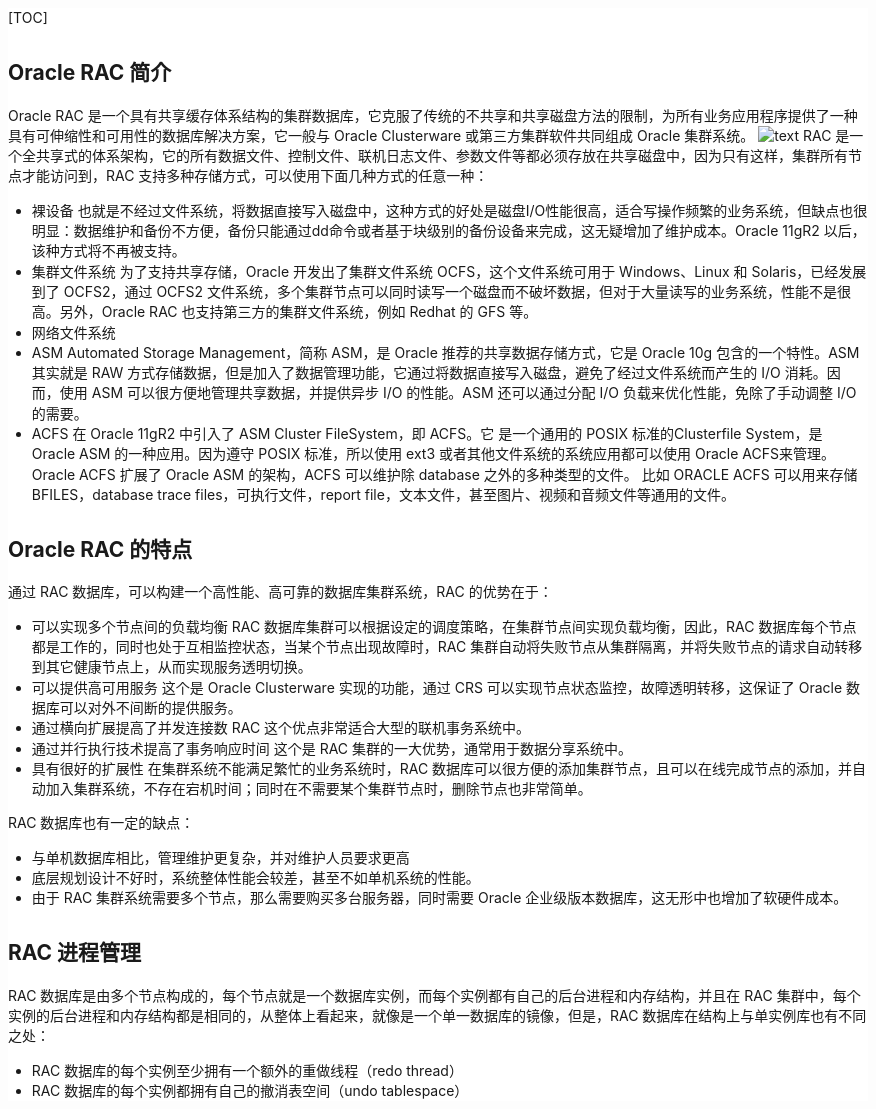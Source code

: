 [TOC]


## Oracle RAC 简介
Oracle RAC 是一个具有共享缓存体系结构的集群数据库，它克服了传统的不共享和共享磁盘方法的限制，为所有业务应用程序提供了一种具有可伸缩性和可用性的数据库解决方案，它一般与 Oracle Clusterware 或第三方集群软件共同组成 Oracle 集群系统。
![text](http://wiki.jikexueyuan.com/project/oraclecluster/images/1.png)
RAC 是一个全共享式的体系架构，它的所有数据文件、控制文件、联机日志文件、参数文件等都必须存放在共享磁盘中，因为只有这样，集群所有节点才能访问到，RAC 支持多种存储方式，可以使用下面几种方式的任意一种：
- 裸设备
  也就是不经过文件系统，将数据直接写入磁盘中，这种方式的好处是磁盘I/O性能很高，适合写操作频繁的业务系统，但缺点也很明显：数据维护和备份不方便，备份只能通过dd命令或者基于块级别的备份设备来完成，这无疑增加了维护成本。Oracle 11gR2 以后，该种方式将不再被支持。
- 集群文件系统
  为了支持共享存储，Oracle 开发出了集群文件系统 OCFS，这个文件系统可用于 Windows、Linux 和 Solaris，已经发展到了 OCFS2，通过 OCFS2 文件系统，多个集群节点可以同时读写一个磁盘而不破坏数据，但对于大量读写的业务系统，性能不是很高。另外，Oracle RAC 也支持第三方的集群文件系统，例如 Redhat 的 GFS 等。
- 网络文件系统
- ASM
  Automated Storage Management，简称 ASM，是 Oracle 推荐的共享数据存储方式，它是 Oracle 10g 包含的一个特性。ASM 其实就是 RAW 方式存储数据，但是加入了数据管理功能，它通过将数据直接写入磁盘，避免了经过文件系统而产生的 I/O 消耗。因而，使用 ASM 可以很方便地管理共享数据，并提供异步 I/O 的性能。ASM 还可以通过分配 I/O 负载来优化性能，免除了手动调整 I/O 的需要。
- ACFS
  在 Oracle 11gR2 中引入了 ASM Cluster FileSystem，即 ACFS。它 是一个通用的 POSIX 标准的Clusterfile System，是 Oracle ASM 的一种应用。因为遵守 POSIX 标准，所以使用 ext3 或者其他文件系统的系统应用都可以使用 Oracle ACFS来管理。Oracle ACFS 扩展了 Oracle ASM 的架构，ACFS 可以维护除 database 之外的多种类型的文件。 比如 ORACLE ACFS 可以用来存储 BFILES，database trace files，可执行文件，report file，文本文件，甚至图片、视频和音频文件等通用的文件。 

## Oracle RAC 的特点
通过 RAC 数据库，可以构建一个高性能、高可靠的数据库集群系统，RAC 的优势在于：
- 可以实现多个节点间的负载均衡
  RAC 数据库集群可以根据设定的调度策略，在集群节点间实现负载均衡，因此，RAC 数据库每个节点都是工作的，同时也处于互相监控状态，当某个节点出现故障时，RAC 集群自动将失败节点从集群隔离，并将失败节点的请求自动转移到其它健康节点上，从而实现服务透明切换。
- 可以提供高可用服务
  这个是 Oracle Clusterware 实现的功能，通过 CRS 可以实现节点状态监控，故障透明转移，这保证了 Oracle 数据库可以对外不间断的提供服务。
- 通过横向扩展提高了并发连接数
  RAC 这个优点非常适合大型的联机事务系统中。
- 通过并行执行技术提高了事务响应时间
  这个是 RAC 集群的一大优势，通常用于数据分享系统中。
- 具有很好的扩展性
  在集群系统不能满足繁忙的业务系统时，RAC 数据库可以很方便的添加集群节点，且可以在线完成节点的添加，并自动加入集群系统，不存在宕机时间；同时在不需要某个集群节点时，删除节点也非常简单。

RAC 数据库也有一定的缺点：
- 与单机数据库相比，管理维护更复杂，并对维护人员要求更高
- 底层规划设计不好时，系统整体性能会较差，甚至不如单机系统的性能。
- 由于 RAC 集群系统需要多个节点，那么需要购买多台服务器，同时需要 Oracle 企业级版本数据库，这无形中也增加了软硬件成本。

## RAC 进程管理
RAC 数据库是由多个节点构成的，每个节点就是一个数据库实例，而每个实例都有自己的后台进程和内存结构，并且在 RAC 集群中，每个实例的后台进程和内存结构都是相同的，从整体上看起来，就像是一个单一数据库的镜像，但是，RAC 数据库在结构上与单实例库也有不同之处：
- RAC 数据库的每个实例至少拥有一个额外的重做线程（redo thread）
- RAC 数据库的每个实例都拥有自己的撤消表空间（undo tablespace）
